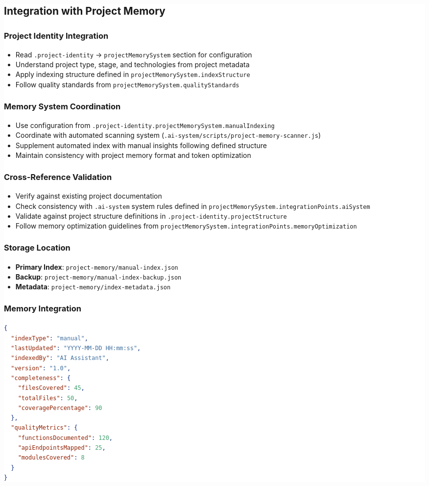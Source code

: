 ## Integration with Project Memory

### Project Identity Integration

- Read `.project-identity` → `projectMemorySystem` section for configuration
- Understand project type, stage, and technologies from project metadata
- Apply indexing structure defined in `projectMemorySystem.indexStructure`
- Follow quality standards from `projectMemorySystem.qualityStandards`

### Memory System Coordination

- Use configuration from `.project-identity.projectMemorySystem.manualIndexing`
- Coordinate with automated scanning system (`.ai-system/scripts/project-memory-scanner.js`)
- Supplement automated index with manual insights following defined structure
- Maintain consistency with project memory format and token optimization

### Cross-Reference Validation

- Verify against existing project documentation
- Check consistency with `.ai-system` system rules defined in `projectMemorySystem.integrationPoints.aiSystem`
- Validate against project structure definitions in `.project-identity.projectStructure`
- Follow memory optimization guidelines from `projectMemorySystem.integrationPoints.memoryOptimization`

### Storage Location

- **Primary Index**: `project-memory/manual-index.json`
- **Backup**: `project-memory/manual-index-backup.json`
- **Metadata**: `project-memory/index-metadata.json`

### Memory Integration

```json
{
  "indexType": "manual",
  "lastUpdated": "YYYY-MM-DD HH:mm:ss",
  "indexedBy": "AI Assistant",
  "version": "1.0",
  "completeness": {
    "filesCovered": 45,
    "totalFiles": 50,
    "coveragePercentage": 90
  },
  "qualityMetrics": {
    "functionsDocumented": 120,
    "apiEndpointsMapped": 25,
    "modulesCovered": 8
  }
}
```
